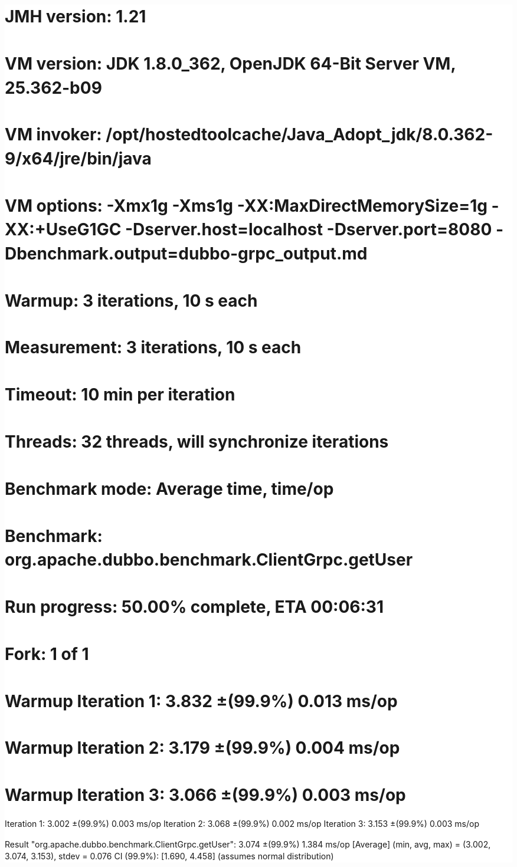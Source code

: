 
# JMH version: 1.21
# VM version: JDK 1.8.0_362, OpenJDK 64-Bit Server VM, 25.362-b09
# VM invoker: /opt/hostedtoolcache/Java_Adopt_jdk/8.0.362-9/x64/jre/bin/java
# VM options: -Xmx1g -Xms1g -XX:MaxDirectMemorySize=1g -XX:+UseG1GC -Dserver.host=localhost -Dserver.port=8080 -Dbenchmark.output=dubbo-grpc_output.md
# Warmup: 3 iterations, 10 s each
# Measurement: 3 iterations, 10 s each
# Timeout: 10 min per iteration
# Threads: 32 threads, will synchronize iterations
# Benchmark mode: Average time, time/op
# Benchmark: org.apache.dubbo.benchmark.ClientGrpc.getUser

# Run progress: 50.00% complete, ETA 00:06:31
# Fork: 1 of 1
# Warmup Iteration   1: 3.832 ±(99.9%) 0.013 ms/op
# Warmup Iteration   2: 3.179 ±(99.9%) 0.004 ms/op
# Warmup Iteration   3: 3.066 ±(99.9%) 0.003 ms/op
Iteration   1: 3.002 ±(99.9%) 0.003 ms/op
Iteration   2: 3.068 ±(99.9%) 0.002 ms/op
Iteration   3: 3.153 ±(99.9%) 0.003 ms/op


Result "org.apache.dubbo.benchmark.ClientGrpc.getUser":
  3.074 ±(99.9%) 1.384 ms/op [Average]
  (min, avg, max) = (3.002, 3.074, 3.153), stdev = 0.076
  CI (99.9%): [1.690, 4.458] (assumes normal distribution)
